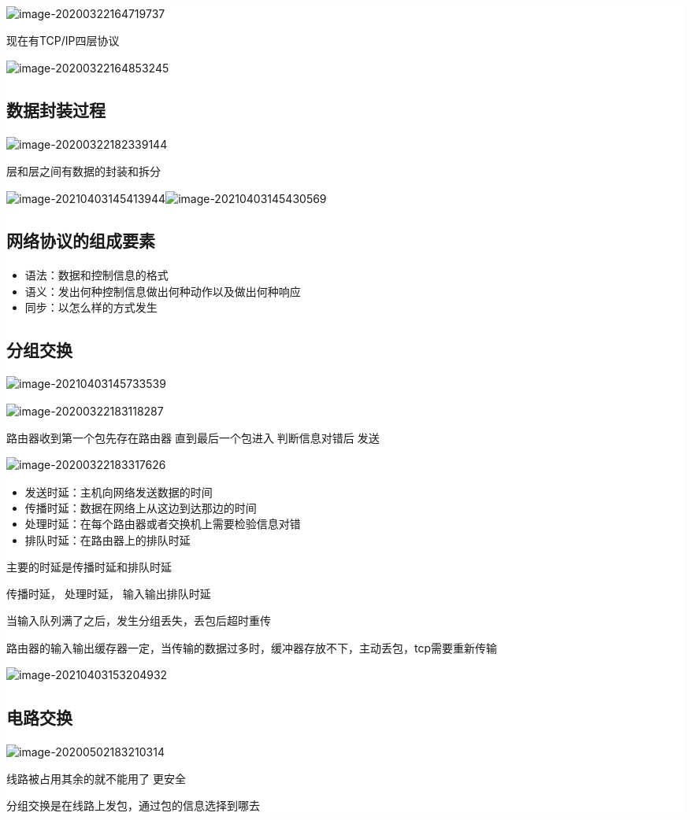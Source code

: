 ![image-20200322164719737](https://gitee.com/xsm970228/images2020.9.5/raw/master/20210314140327.png)

现在有TCP/IP四层协议

![image-20200322164853245](https://gitee.com/xsm970228/images2020.9.5/raw/master/20210314140332.png)

## 数据封装过程

![image-20200322182339144](https://gitee.com/xsm970228/images2020.9.5/raw/master/20210314140338.png)

层和层之间有数据的封装和拆分

![image-20210403145413944](https://gitee.com/xsm970228/images2020.9.5/raw/master/20210403145416.png)![image-20210403145430569](https://gitee.com/xsm970228/images2020.9.5/raw/master/20210403145432.png)

## 网络协议的组成要素

- 语法：数据和控制信息的格式
- 语义：发出何种控制信息做出何种动作以及做出何种响应
- 同步：以怎么样的方式发生

## 分组交换

![image-20210403145733539](https://gitee.com/xsm970228/images2020.9.5/raw/master/20210403145734.png)

![image-20200322183118287](https://gitee.com/xsm970228/images2020.9.5/raw/master/20210314140342.png)

路由器收到第一个包先存在路由器 直到最后一个包进入 判断信息对错后 发送

![image-20200322183317626](https://gitee.com/xsm970228/images2020.9.5/raw/master/20210314140348.png)

- 发送时延：主机向网络发送数据的时间
- 传播时延：数据在网络上从这边到达那边的时间 
- 处理时延：在每个路由器或者交换机上需要检验信息对错
- 排队时延：在路由器上的排队时延

主要的时延是传播时延和排队时延

传播时延， 处理时延， 输入输出排队时延 

当输入队列满了之后，发生分组丢失，丢包后超时重传

路由器的输入输出缓存器一定，当传输的数据过多时，缓冲器存放不下，主动丢包，tcp需要重新传输

![image-20210403153204932](https://gitee.com/xsm970228/images2020.9.5/raw/master/20210403153207.png)

## 电路交换

![image-20200502183210314](https://gitee.com/xsm970228/images2020.9.5/raw/master/20210314140504.png)

线路被占用其余的就不能用了   更安全

分组交换是在线路上发包，通过包的信息选择到哪去
